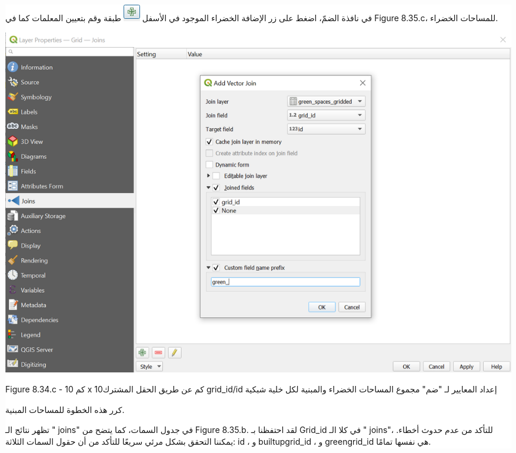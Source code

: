 في نافذة الضمّ، اضغط على زر الإضافة الخضراء الموجود في الأسفل ![Add join layer button](media/add_join_btn.png "Add join layer button") طبقة وقم بتعيين المعلمات كما في Figure 8.35.c، للمساحات الخضراء.

![Setting the parameters to join by common field grid_id/id the sums of green and built-up spaces for each grid cell - 10X10km unit](media/fig835_c.png "Setting the parameters to join by common field grid_id/id the sums of green and built-up spaces for each grid cell - 10X10km unit")

Figure 8.34.c - 10 كم x 10كم عن طريق الحقل المشترك  grid_id/id إعداد المعايير لـ "ضم" مجموع المساحات الخضراء والمبنية لكل خلية شبكية

كرر هذه الخطوة للمساحات المبنية.

تظهر نتائج الـ " joins" في جدول السمات، كما يتضح من Figure 8.35.b. لقد احتفظنا بـ Grid_id في كلا الـ " joins"، للتأكد من عدم حدوث أخطاء. يمكننا التحقق بشكل مرئي سريعًا للتأكد من أن حقول السمات الثلاثة: id ، و builtupgrid_id ، و greengrid_id هي نفسها تمامًا.
